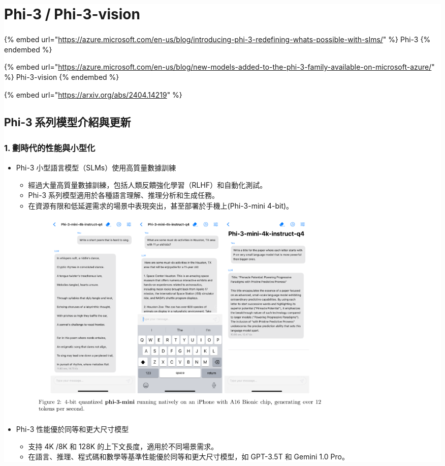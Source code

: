 # Phi-3 / Phi-3-vision

{% embed url="https://azure.microsoft.com/en-us/blog/introducing-phi-3-redefining-whats-possible-with-slms/" %}
Phi-3
{% endembed %}

{% embed url="https://azure.microsoft.com/en-us/blog/new-models-added-to-the-phi-3-family-available-on-microsoft-azure/" %}
Phi-3-vision
{% endembed %}

{% embed url="https://arxiv.org/abs/2404.14219" %}

## Phi-3 系列模型介紹與更新

### 1. 劃時代的性能與小型化

*   Phi-3 小型語言模型（SLMs）使用高質量數據訓練

    * 經過大量高質量數據訓練，包括人類反饋強化學習（RLHF）和自動化測試。
    * Phi-3 系列模型適用於各種語言理解、推理分析和生成任務。
    * 在資源有限和低延遲需求的場景中表現突出，甚至部署於手機上(Phi-3-mini 4-bit)。

    <figure><img src="../../../.gitbook/assets/image (35).png" alt="" width="563"><figcaption></figcaption></figure>
* Phi-3 性能優於同等和更大尺寸模型
  * 支持 4K /8K 和 128K 的上下文長度，適用於不同場景需求。
  * 在語言、推理、程式碼和數學等基準性能優於同等和更大尺寸模型，如 GPT-3.5T 和 Gemini 1.0 Pro。
